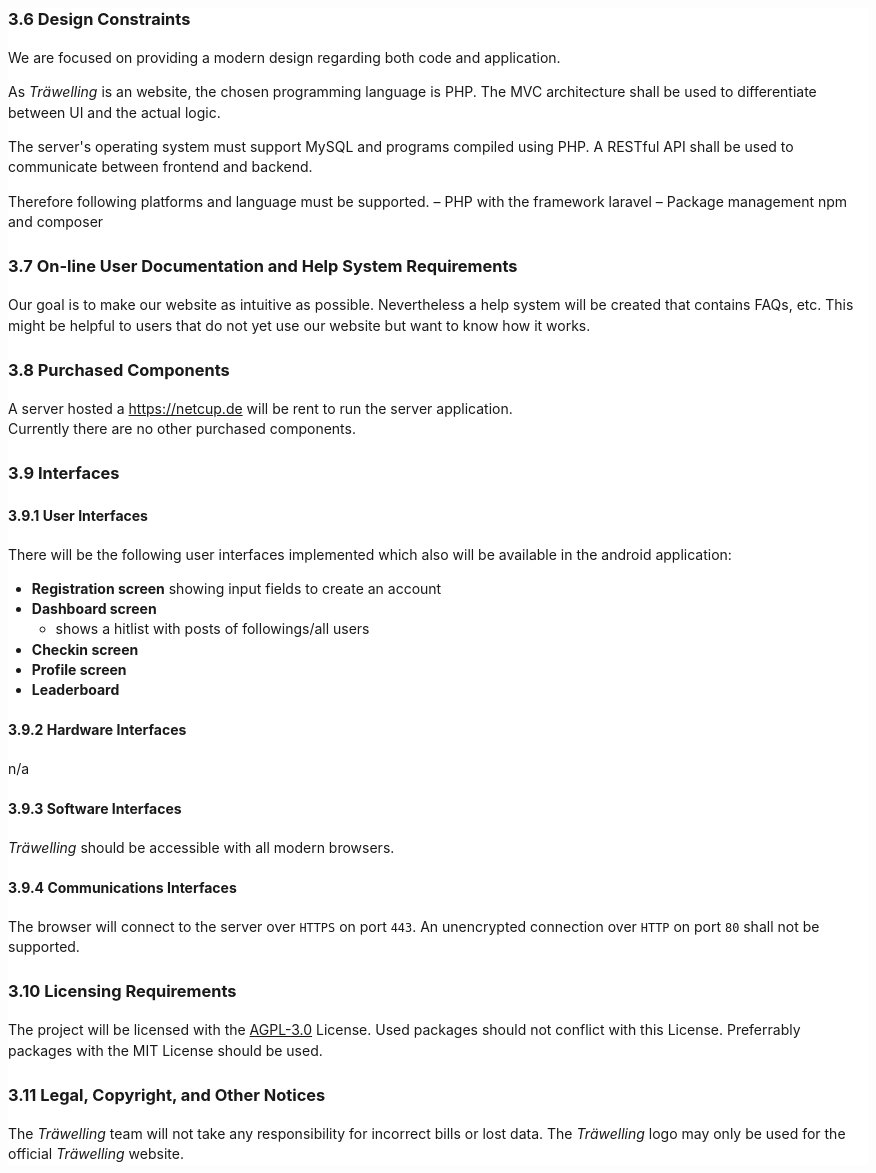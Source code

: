### 3.6 Design Constraints
We are focused on providing a modern design regarding both code and application.

As _Träwelling_ is an website, the chosen programming language is PHP. The MVC architecture shall be used to
differentiate between UI and the actual logic.

The server's operating system must support MySQL and programs compiled using PHP. A RESTful API shall be used to communicate between frontend and backend.

Therefore following platforms and language must be supported.
 – PHP with the framework laravel
 – Package management npm and composer

### 3.7 On-line User Documentation and Help System Requirements
Our goal is to make our website as intuitive as possible. Nevertheless a help system will be created that contains FAQs, etc.
This might be helpful to users that do not yet use our website but want to know how it works.

### 3.8 Purchased Components
A server hosted a https://netcup.de will be rent to run the server application.  
Currently there are no other purchased components.

### 3.9 Interfaces

#### 3.9.1 User Interfaces
There will be the following user interfaces implemented which also will be available in the android application:
 - **Registration screen** showing input fields to create an account
 - **Dashboard screen**
   - shows a hitlist with posts of followings/all users
 - **Checkin screen**
 - **Profile screen**
 - **Leaderboard**
#### 3.9.2 Hardware Interfaces
n/a

#### 3.9.3 Software Interfaces
_Träwelling_ should be accessible with all modern browsers.

#### 3.9.4 Communications Interfaces
The browser will connect to the server over `HTTPS` on port `443`. An unencrypted connection over `HTTP` on port `80` shall not be supported.

### 3.10 Licensing Requirements
The project will be licensed with the [AGPL-3.0][AGPL] License. Used packages should not conflict with this License. Preferrably packages with the MIT License should be used.

### 3.11 Legal, Copyright, and Other Notices
The _Träwelling_ team will not take any responsibility for incorrect bills or lost data. The _Träwelling_ logo
may only be used for the official _Träwelling_ website.


[UseCaseDiagram]:   images/generalUsecase.png
[GoogleGuidelines]: https://google.github.io/styleguide/javaguide.html
[AGPL]: https://www.gnu.org/licenses/agpl-3.0.en.html